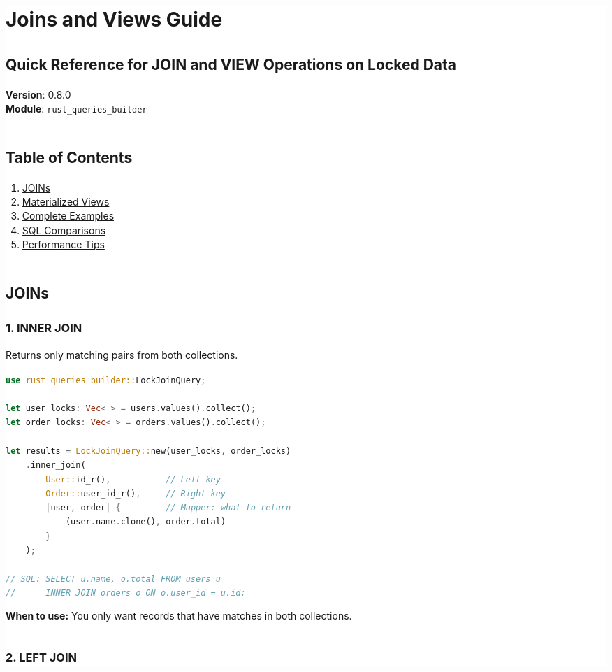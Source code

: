 # Joins and Views Guide

## Quick Reference for JOIN and VIEW Operations on Locked Data

**Version**: 0.8.0  
**Module**: `rust_queries_builder`

---

## Table of Contents

1. [JOINs](#joins)
2. [Materialized Views](#materialized-views)
3. [Complete Examples](#complete-examples)
4. [SQL Comparisons](#sql-comparisons)
5. [Performance Tips](#performance-tips)

---

## JOINs

### 1. INNER JOIN

Returns only matching pairs from both collections.

```rust
use rust_queries_builder::LockJoinQuery;

let user_locks: Vec<_> = users.values().collect();
let order_locks: Vec<_> = orders.values().collect();

let results = LockJoinQuery::new(user_locks, order_locks)
    .inner_join(
        User::id_r(),           // Left key
        Order::user_id_r(),     // Right key
        |user, order| {         // Mapper: what to return
            (user.name.clone(), order.total)
        }
    );

// SQL: SELECT u.name, o.total FROM users u
//      INNER JOIN orders o ON o.user_id = u.id;
```

**When to use:** You only want records that have matches in both collections.

---

### 2. LEFT JOIN
